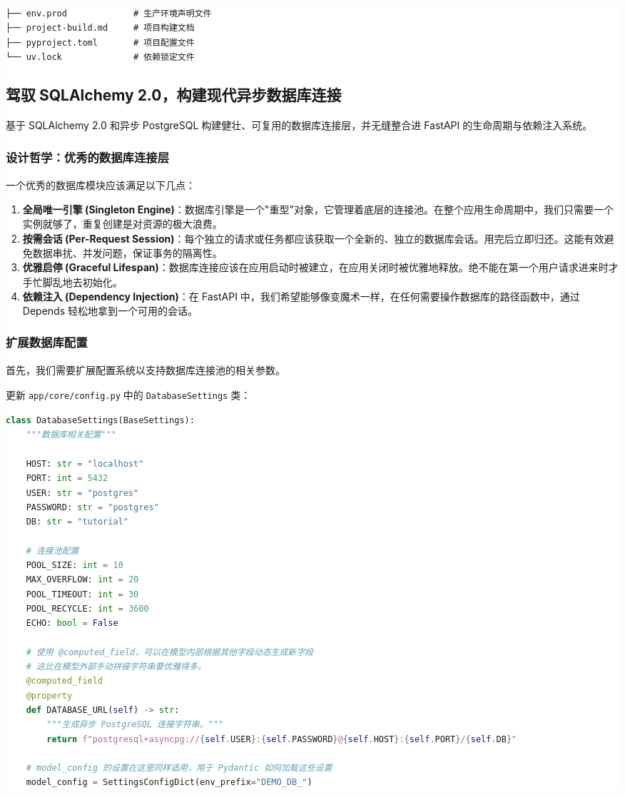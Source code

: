 ```
├── env.prod             # 生产环境声明文件
├── project-build.md     # 项目构建文档
├── pyproject.toml       # 项目配置文件
└── uv.lock              # 依赖锁定文件
```

## 驾驭 SQLAlchemy 2.0，构建现代异步数据库连接

基于 SQLAlchemy 2.0 和异步 PostgreSQL 构建健壮、可复用的数据库连接层，并无缝整合进 FastAPI 的生命周期与依赖注入系统。


### 设计哲学：优秀的数据库连接层

一个优秀的数据库模块应该满足以下几点：

1. **全局唯一引擎 (Singleton Engine)**：数据库引擎是一个"重型"对象，它管理着底层的连接池。在整个应用生命周期中，我们只需要一个实例就够了，重复创建是对资源的极大浪费。
2. **按需会话 (Per-Request Session)**：每个独立的请求或任务都应该获取一个全新的、独立的数据库会话。用完后立即归还。这能有效避免数据串扰、并发问题，保证事务的隔离性。
3. **优雅启停 (Graceful Lifespan)**：数据库连接应该在应用启动时被建立，在应用关闭时被优雅地释放。绝不能在第一个用户请求进来时才手忙脚乱地去初始化。
4. **依赖注入 (Dependency Injection)**：在 FastAPI 中，我们希望能够像变魔术一样，在任何需要操作数据库的路径函数中，通过 Depends 轻松地拿到一个可用的会话。

### 扩展数据库配置

首先，我们需要扩展配置系统以支持数据库连接池的相关参数。

更新 `app/core/config.py` 中的 `DatabaseSettings` 类：

```python
class DatabaseSettings(BaseSettings):
    """数据库相关配置"""

    HOST: str = "localhost"
    PORT: int = 5432
    USER: str = "postgres"
    PASSWORD: str = "postgres"
    DB: str = "tutorial"

    # 连接池配置
    POOL_SIZE: int = 10
    MAX_OVERFLOW: int = 20
    POOL_TIMEOUT: int = 30
    POOL_RECYCLE: int = 3600
    ECHO: bool = False

    # 使用 @computed_field，可以在模型内部根据其他字段动态生成新字段
    # 这比在模型外部手动拼接字符串要优雅得多。
    @computed_field
    @property
    def DATABASE_URL(self) -> str:
        """生成异步 PostgreSQL 连接字符串。"""
        return f"postgresql+asyncpg://{self.USER}:{self.PASSWORD}@{self.HOST}:{self.PORT}/{self.DB}"

    # model_config 的设置在这里同样适用，用于 Pydantic 如何加载这些设置
    model_config = SettingsConfigDict(env_prefix="DEMO_DB_")
```
